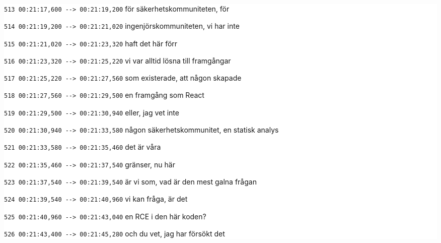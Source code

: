 

`513 00:21:17,600 --> 00:21:19,200`
för säkerhetskommuniteten, för



`514 00:21:19,200 --> 00:21:21,020`
ingenjörskommuniteten, vi har inte



`515 00:21:21,020 --> 00:21:23,320`
haft det här förr



`516 00:21:23,320 --> 00:21:25,220`
vi var alltid lösna till framgångar



`517 00:21:25,220 --> 00:21:27,560`
som existerade, att någon skapade



`518 00:21:27,560 --> 00:21:29,500`
en framgång som React



`519 00:21:29,500 --> 00:21:30,940`
eller, jag vet inte



`520 00:21:30,940 --> 00:21:33,580`
någon säkerhetskommunitet, en statisk analys



`521 00:21:33,580 --> 00:21:35,460`
det är våra



`522 00:21:35,460 --> 00:21:37,540`
gränser, nu här



`523 00:21:37,540 --> 00:21:39,540`
är vi som, vad är den mest galna frågan



`524 00:21:39,540 --> 00:21:40,960`
vi kan fråga, är det



`525 00:21:40,960 --> 00:21:43,040`
en RCE i den här koden?



`526 00:21:43,400 --> 00:21:45,280`
och du vet, jag har försökt det
